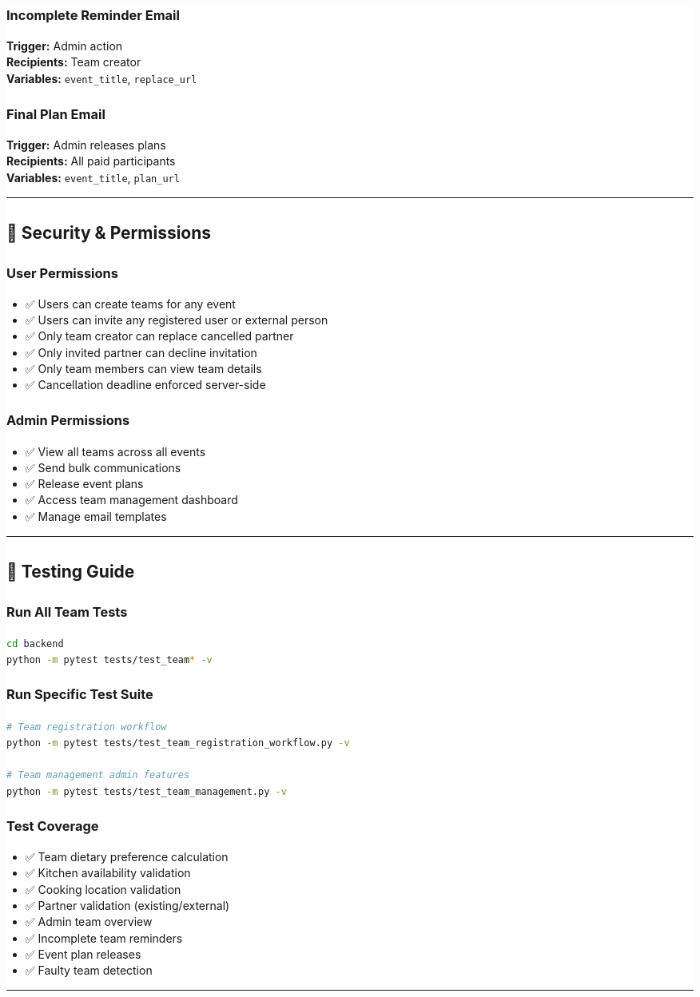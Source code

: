 ### Incomplete Reminder Email
**Trigger:** Admin action  
**Recipients:** Team creator  
**Variables:** `event_title`, `replace_url`

### Final Plan Email
**Trigger:** Admin releases plans  
**Recipients:** All paid participants  
**Variables:** `event_title`, `plan_url`

---

## 🔐 Security & Permissions

### User Permissions
- ✅ Users can create teams for any event
- ✅ Users can invite any registered user or external person
- ✅ Only team creator can replace cancelled partner
- ✅ Only invited partner can decline invitation
- ✅ Only team members can view team details
- ✅ Cancellation deadline enforced server-side

### Admin Permissions
- ✅ View all teams across all events
- ✅ Send bulk communications
- ✅ Release event plans
- ✅ Access team management dashboard
- ✅ Manage email templates

---

## 🧪 Testing Guide

### Run All Team Tests
```bash
cd backend
python -m pytest tests/test_team* -v
```

### Run Specific Test Suite
```bash
# Team registration workflow
python -m pytest tests/test_team_registration_workflow.py -v

# Team management admin features
python -m pytest tests/test_team_management.py -v
```

### Test Coverage
- ✅ Team dietary preference calculation
- ✅ Kitchen availability validation
- ✅ Cooking location validation
- ✅ Partner validation (existing/external)
- ✅ Admin team overview
- ✅ Incomplete team reminders
- ✅ Event plan releases
- ✅ Faulty team detection

---